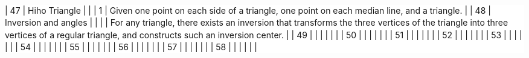 | 47  | Hiho Triangle                                       |     |     |  1 | Given one point on each side of a triangle, one point on each median line, and a triangle.                                                                                                                                                                                                                                                                                                                |
| 48  | Inversion and angles                                |     |     |    | For any triangle, there exists an inversion that transforms the three vertices of the triangle into three vertices of a regular triangle, and constructs such an inversion center.                                                                                                                                                                                                                        |
| 49  |                                                     |     |     |    |                                                                                                                                                                                                                                                                                                                                                                                                           |
| 50  |                                                     |     |     |    |                                                                                                                                                                                                                                                                                                                                                                                                           |
| 51  |                                                     |     |     |    |                                                                                                                                                                                                                                                                                                                                                                                                           |
| 52  |                                                     |     |     |    |                                                                                                                                                                                                                                                                                                                                                                                                           |
| 53  |                                                     |     |     |    |                                                                                                                                                                                                                                                                                                                                                                                                           |
| 54  |                                                     |     |     |    |                                                                                                                                                                                                                                                                                                                                                                                                           |
| 55  |                                                     |     |     |    |                                                                                                                                                                                                                                                                                                                                                                                                           |
| 56  |                                                     |     |     |    |                                                                                                                                                                                                                                                                                                                                                                                                           |
| 57  |                                                     |     |     |    |                                                                                                                                                                                                                                                                                                                                                                                                           |
| 58  |                                                     |     |     |    |                                                                                                                                                                                                                                                                                                                                                                                                           |